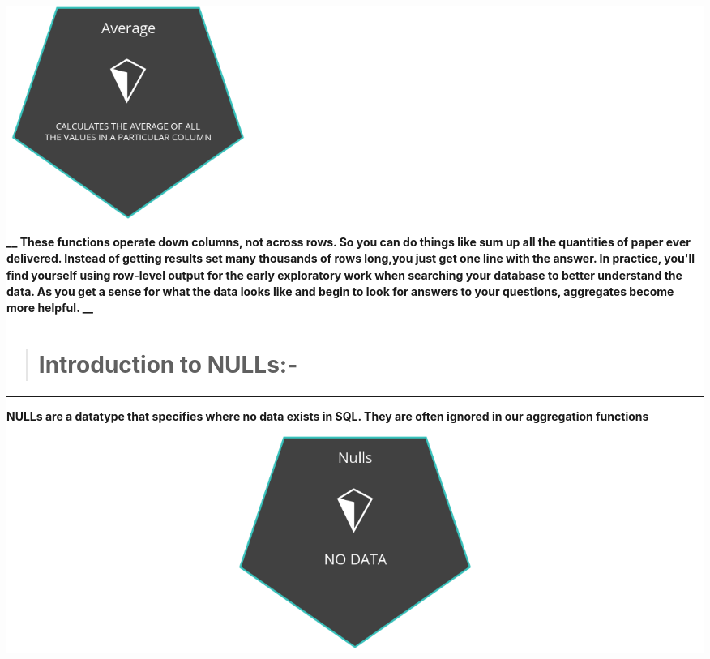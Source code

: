 <img width="300" src="img/sql4.png">
</p>

**__ These functions operate down columns, not across rows. So you can do things like sum up all the quantities of paper ever delivered. Instead of getting results set many thousands of rows long,you just get one line with the  answer. In practice, you'll find yourself using row-level output for the early exploratory work when searching your database to better understand the data. As you get a sense for what the data looks like and begin to look for answers to your questions, aggregates become more helpful. __**

> # **Introduction to NULLs:-**

---

**NULLs are a datatype that specifies where no data exists in SQL. They are often ignored in our aggregation functions**
<p align="center">
<img width="300" src="img/sql6.png">
</p>
